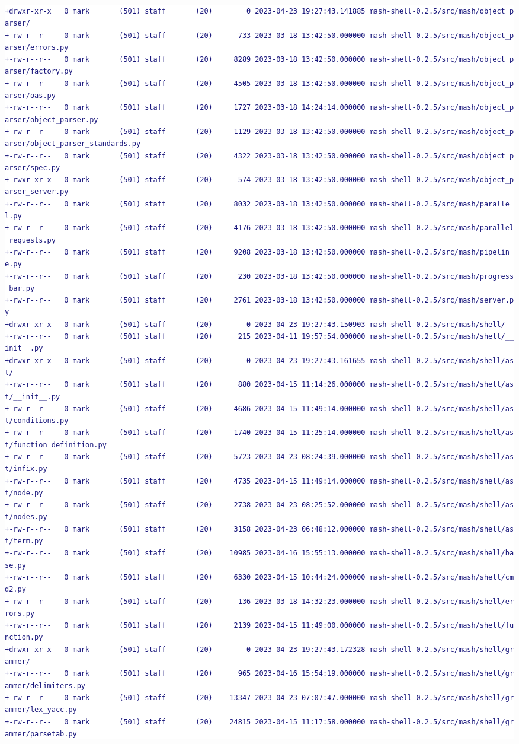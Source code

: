 ```diff
+drwxr-xr-x   0 mark       (501) staff       (20)        0 2023-04-23 19:27:43.141885 mash-shell-0.2.5/src/mash/object_parser/
+-rw-r--r--   0 mark       (501) staff       (20)      733 2023-03-18 13:42:50.000000 mash-shell-0.2.5/src/mash/object_parser/errors.py
+-rw-r--r--   0 mark       (501) staff       (20)     8289 2023-03-18 13:42:50.000000 mash-shell-0.2.5/src/mash/object_parser/factory.py
+-rw-r--r--   0 mark       (501) staff       (20)     4505 2023-03-18 13:42:50.000000 mash-shell-0.2.5/src/mash/object_parser/oas.py
+-rw-r--r--   0 mark       (501) staff       (20)     1727 2023-03-18 14:24:14.000000 mash-shell-0.2.5/src/mash/object_parser/object_parser.py
+-rw-r--r--   0 mark       (501) staff       (20)     1129 2023-03-18 13:42:50.000000 mash-shell-0.2.5/src/mash/object_parser/object_parser_standards.py
+-rw-r--r--   0 mark       (501) staff       (20)     4322 2023-03-18 13:42:50.000000 mash-shell-0.2.5/src/mash/object_parser/spec.py
+-rwxr-xr-x   0 mark       (501) staff       (20)      574 2023-03-18 13:42:50.000000 mash-shell-0.2.5/src/mash/object_parser_server.py
+-rw-r--r--   0 mark       (501) staff       (20)     8032 2023-03-18 13:42:50.000000 mash-shell-0.2.5/src/mash/parallel.py
+-rw-r--r--   0 mark       (501) staff       (20)     4176 2023-03-18 13:42:50.000000 mash-shell-0.2.5/src/mash/parallel_requests.py
+-rw-r--r--   0 mark       (501) staff       (20)     9208 2023-03-18 13:42:50.000000 mash-shell-0.2.5/src/mash/pipeline.py
+-rw-r--r--   0 mark       (501) staff       (20)      230 2023-03-18 13:42:50.000000 mash-shell-0.2.5/src/mash/progress_bar.py
+-rw-r--r--   0 mark       (501) staff       (20)     2761 2023-03-18 13:42:50.000000 mash-shell-0.2.5/src/mash/server.py
+drwxr-xr-x   0 mark       (501) staff       (20)        0 2023-04-23 19:27:43.150903 mash-shell-0.2.5/src/mash/shell/
+-rw-r--r--   0 mark       (501) staff       (20)      215 2023-04-11 19:57:54.000000 mash-shell-0.2.5/src/mash/shell/__init__.py
+drwxr-xr-x   0 mark       (501) staff       (20)        0 2023-04-23 19:27:43.161655 mash-shell-0.2.5/src/mash/shell/ast/
+-rw-r--r--   0 mark       (501) staff       (20)      880 2023-04-15 11:14:26.000000 mash-shell-0.2.5/src/mash/shell/ast/__init__.py
+-rw-r--r--   0 mark       (501) staff       (20)     4686 2023-04-15 11:49:14.000000 mash-shell-0.2.5/src/mash/shell/ast/conditions.py
+-rw-r--r--   0 mark       (501) staff       (20)     1740 2023-04-15 11:25:14.000000 mash-shell-0.2.5/src/mash/shell/ast/function_definition.py
+-rw-r--r--   0 mark       (501) staff       (20)     5723 2023-04-23 08:24:39.000000 mash-shell-0.2.5/src/mash/shell/ast/infix.py
+-rw-r--r--   0 mark       (501) staff       (20)     4735 2023-04-15 11:49:14.000000 mash-shell-0.2.5/src/mash/shell/ast/node.py
+-rw-r--r--   0 mark       (501) staff       (20)     2738 2023-04-23 08:25:52.000000 mash-shell-0.2.5/src/mash/shell/ast/nodes.py
+-rw-r--r--   0 mark       (501) staff       (20)     3158 2023-04-23 06:48:12.000000 mash-shell-0.2.5/src/mash/shell/ast/term.py
+-rw-r--r--   0 mark       (501) staff       (20)    10985 2023-04-16 15:55:13.000000 mash-shell-0.2.5/src/mash/shell/base.py
+-rw-r--r--   0 mark       (501) staff       (20)     6330 2023-04-15 10:44:24.000000 mash-shell-0.2.5/src/mash/shell/cmd2.py
+-rw-r--r--   0 mark       (501) staff       (20)      136 2023-03-18 14:32:23.000000 mash-shell-0.2.5/src/mash/shell/errors.py
+-rw-r--r--   0 mark       (501) staff       (20)     2139 2023-04-15 11:49:00.000000 mash-shell-0.2.5/src/mash/shell/function.py
+drwxr-xr-x   0 mark       (501) staff       (20)        0 2023-04-23 19:27:43.172328 mash-shell-0.2.5/src/mash/shell/grammer/
+-rw-r--r--   0 mark       (501) staff       (20)      965 2023-04-16 15:54:19.000000 mash-shell-0.2.5/src/mash/shell/grammer/delimiters.py
+-rw-r--r--   0 mark       (501) staff       (20)    13347 2023-04-23 07:07:47.000000 mash-shell-0.2.5/src/mash/shell/grammer/lex_yacc.py
+-rw-r--r--   0 mark       (501) staff       (20)    24815 2023-04-15 11:17:58.000000 mash-shell-0.2.5/src/mash/shell/grammer/parsetab.py
```